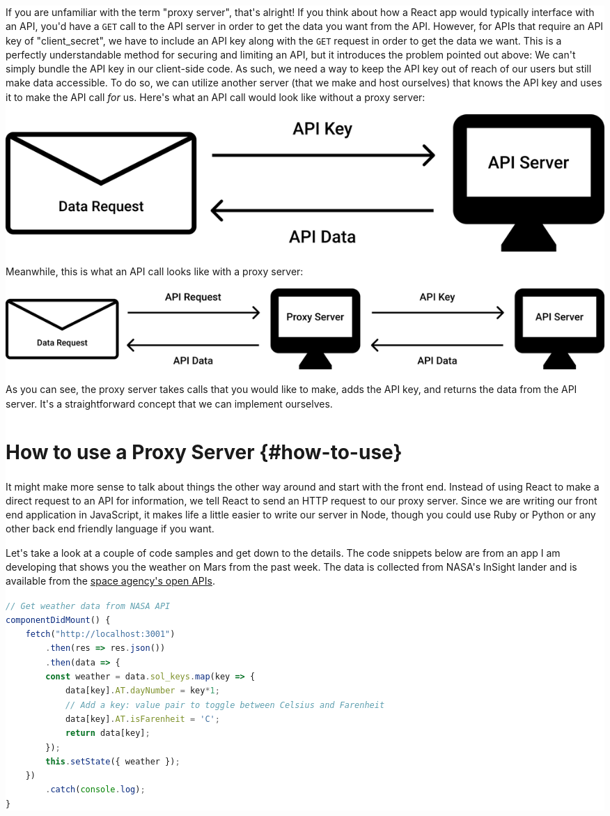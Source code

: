 If you are unfamiliar with the term "proxy server", that's alright! If you think about how a React app would typically interface with an API, you'd have a `GET` call to the API server in order to get the data you want from the API. However, for APIs that require an API key of "client_secret", we have to include an API key along with the `GET` request in order to get the data we want. This is a perfectly understandable method for securing and limiting an API, but it introduces the problem pointed out above: We can't simply bundle the API key in our client-side code. As such, we need a way to keep the API key out of reach of our users but still make data accessible. To do so, we can utilize another server (that we make and host ourselves) that knows the API key and uses it to make the API call _for_ us. Here's what an API call would look like without a proxy server:

![API request](./api_request.svg)

Meanwhile, this is what an API call looks like with a proxy server:

![Proxy server API request](./proxy_request.svg)

As you can see, the proxy server takes calls that you would like to make, adds the API key, and returns the data from the API server. It's a straightforward concept that we can implement ourselves.

# How to use a Proxy Server {#how-to-use}

It might make more sense to talk about things the other way around and start with the front end. Instead of using React to make a direct request to an API for information, we tell React to send an HTTP request to our proxy server. Since we are writing our front end application in JavaScript, it makes life a little easier to write our server in Node, though you could use Ruby or Python or any other back end friendly language if you want.

Let's take a look at a couple of code samples and get down to the details. The code snippets below are from an app I am developing that shows you the weather on Mars from the past week. The data is collected from NASA's InSight lander and is available from the [space agency's open APIs](https://api.nasa.gov/).

```javascript
// Get weather data from NASA API
componentDidMount() {
    fetch("http://localhost:3001")
        .then(res => res.json())
        .then(data => {
        const weather = data.sol_keys.map(key => {
            data[key].AT.dayNumber = key*1;
            // Add a key: value pair to toggle between Celsius and Farenheit
            data[key].AT.isFarenheit = 'C';
            return data[key];
        });
        this.setState({ weather });
    })
        .catch(console.log);  
} 
```